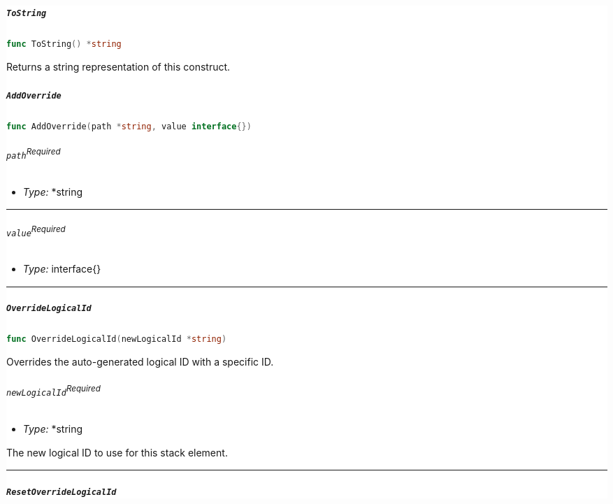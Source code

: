 
##### `ToString` <a name="ToString" id="@cdktf/provider-kubernetes.validatingWebhookConfiguration.ValidatingWebhookConfiguration.toString"></a>

```go
func ToString() *string
```

Returns a string representation of this construct.

##### `AddOverride` <a name="AddOverride" id="@cdktf/provider-kubernetes.validatingWebhookConfiguration.ValidatingWebhookConfiguration.addOverride"></a>

```go
func AddOverride(path *string, value interface{})
```

###### `path`<sup>Required</sup> <a name="path" id="@cdktf/provider-kubernetes.validatingWebhookConfiguration.ValidatingWebhookConfiguration.addOverride.parameter.path"></a>

- *Type:* *string

---

###### `value`<sup>Required</sup> <a name="value" id="@cdktf/provider-kubernetes.validatingWebhookConfiguration.ValidatingWebhookConfiguration.addOverride.parameter.value"></a>

- *Type:* interface{}

---

##### `OverrideLogicalId` <a name="OverrideLogicalId" id="@cdktf/provider-kubernetes.validatingWebhookConfiguration.ValidatingWebhookConfiguration.overrideLogicalId"></a>

```go
func OverrideLogicalId(newLogicalId *string)
```

Overrides the auto-generated logical ID with a specific ID.

###### `newLogicalId`<sup>Required</sup> <a name="newLogicalId" id="@cdktf/provider-kubernetes.validatingWebhookConfiguration.ValidatingWebhookConfiguration.overrideLogicalId.parameter.newLogicalId"></a>

- *Type:* *string

The new logical ID to use for this stack element.

---

##### `ResetOverrideLogicalId` <a name="ResetOverrideLogicalId" id="@cdktf/provider-kubernetes.validatingWebhookConfiguration.ValidatingWebhookConfiguration.resetOverrideLogicalId"></a>
